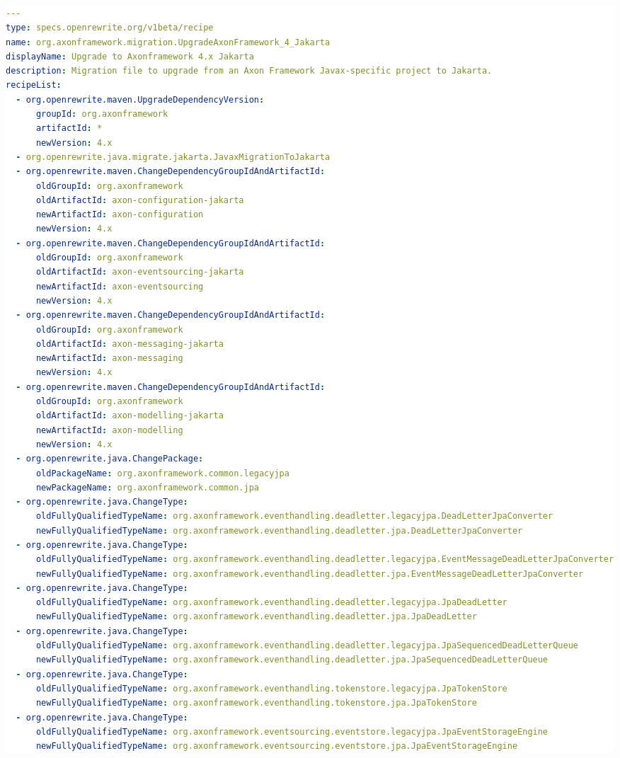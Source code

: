 </TabItem>

<TabItem value="yaml-recipe-list" label="Yaml Recipe List">

```yaml
---
type: specs.openrewrite.org/v1beta/recipe
name: org.axonframework.migration.UpgradeAxonFramework_4_Jakarta
displayName: Upgrade to Axonframework 4.x Jakarta
description: Migration file to upgrade from an Axon Framework Javax-specific project to Jakarta.
recipeList:
  - org.openrewrite.maven.UpgradeDependencyVersion:
      groupId: org.axonframework
      artifactId: *
      newVersion: 4.x
  - org.openrewrite.java.migrate.jakarta.JavaxMigrationToJakarta
  - org.openrewrite.maven.ChangeDependencyGroupIdAndArtifactId:
      oldGroupId: org.axonframework
      oldArtifactId: axon-configuration-jakarta
      newArtifactId: axon-configuration
      newVersion: 4.x
  - org.openrewrite.maven.ChangeDependencyGroupIdAndArtifactId:
      oldGroupId: org.axonframework
      oldArtifactId: axon-eventsourcing-jakarta
      newArtifactId: axon-eventsourcing
      newVersion: 4.x
  - org.openrewrite.maven.ChangeDependencyGroupIdAndArtifactId:
      oldGroupId: org.axonframework
      oldArtifactId: axon-messaging-jakarta
      newArtifactId: axon-messaging
      newVersion: 4.x
  - org.openrewrite.maven.ChangeDependencyGroupIdAndArtifactId:
      oldGroupId: org.axonframework
      oldArtifactId: axon-modelling-jakarta
      newArtifactId: axon-modelling
      newVersion: 4.x
  - org.openrewrite.java.ChangePackage:
      oldPackageName: org.axonframework.common.legacyjpa
      newPackageName: org.axonframework.common.jpa
  - org.openrewrite.java.ChangeType:
      oldFullyQualifiedTypeName: org.axonframework.eventhandling.deadletter.legacyjpa.DeadLetterJpaConverter
      newFullyQualifiedTypeName: org.axonframework.eventhandling.deadletter.jpa.DeadLetterJpaConverter
  - org.openrewrite.java.ChangeType:
      oldFullyQualifiedTypeName: org.axonframework.eventhandling.deadletter.legacyjpa.EventMessageDeadLetterJpaConverter
      newFullyQualifiedTypeName: org.axonframework.eventhandling.deadletter.jpa.EventMessageDeadLetterJpaConverter
  - org.openrewrite.java.ChangeType:
      oldFullyQualifiedTypeName: org.axonframework.eventhandling.deadletter.legacyjpa.JpaDeadLetter
      newFullyQualifiedTypeName: org.axonframework.eventhandling.deadletter.jpa.JpaDeadLetter
  - org.openrewrite.java.ChangeType:
      oldFullyQualifiedTypeName: org.axonframework.eventhandling.deadletter.legacyjpa.JpaSequencedDeadLetterQueue
      newFullyQualifiedTypeName: org.axonframework.eventhandling.deadletter.jpa.JpaSequencedDeadLetterQueue
  - org.openrewrite.java.ChangeType:
      oldFullyQualifiedTypeName: org.axonframework.eventhandling.tokenstore.legacyjpa.JpaTokenStore
      newFullyQualifiedTypeName: org.axonframework.eventhandling.tokenstore.jpa.JpaTokenStore
  - org.openrewrite.java.ChangeType:
      oldFullyQualifiedTypeName: org.axonframework.eventsourcing.eventstore.legacyjpa.JpaEventStorageEngine
      newFullyQualifiedTypeName: org.axonframework.eventsourcing.eventstore.jpa.JpaEventStorageEngine
```